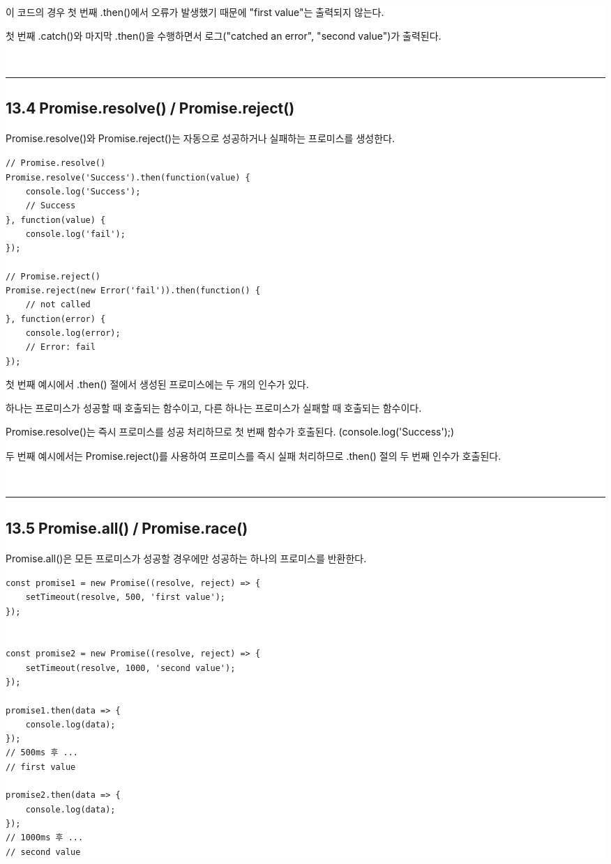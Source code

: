이 코드의 경우 첫 번째 .then()에서 오류가 발생했기 때문에 "first value"는 출력되지 않는다.

첫 번째 .catch()와 마지막 .then()을 수행하면서 로그("catched an error", "second value")가 출력된다.

<br>

---

## 13.4 Promise.resolve() / Promise.reject()

Promise.resolve()와 Promise.reject()는 자동으로 성공하거나 실패하는 프로미스를 생성한다.
```
// Promise.resolve()
Promise.resolve('Success').then(function(value) {
    console.log('Success');
    // Success
}, function(value) {
    console.log('fail');
});

// Promise.reject()
Promise.reject(new Error('fail')).then(function() {
    // not called
}, function(error) {
    console.log(error);
    // Error: fail
});
```

첫 번째 예시에서 .then() 절에서 생성된 프로미스에는 두 개의 인수가 있다.

하나는 프로미스가 성공할 때 호출되는 함수이고, 다른 하나는 프로미스가 실패할 때 호출되는 함수이다.

Promise.resolve()는 즉시 프로미스를 성공 처리하므로 첫 번째 함수가 호출된다. (console.log('Success');)

두 번째 예시에서는 Promise.reject()를 사용하여 프로미스를 즉시 실패 처리하므로 .then() 절의 두 번째 인수가 호출된다.

<br>

---

## 13.5 Promise.all() / Promise.race()

Promise.all()은 모든 프로미스가 성공할 경우에만 성공하는 하나의 프로미스를 반환한다.

```
const promise1 = new Promise((resolve, reject) => {
    setTimeout(resolve, 500, 'first value');
});


const promise2 = new Promise((resolve, reject) => {
    setTimeout(resolve, 1000, 'second value');
});

promise1.then(data => {
    console.log(data);
});
// 500ms 후 ...
// first value

promise2.then(data => {
    console.log(data);
});
// 1000ms 후 ...
// second value
```

